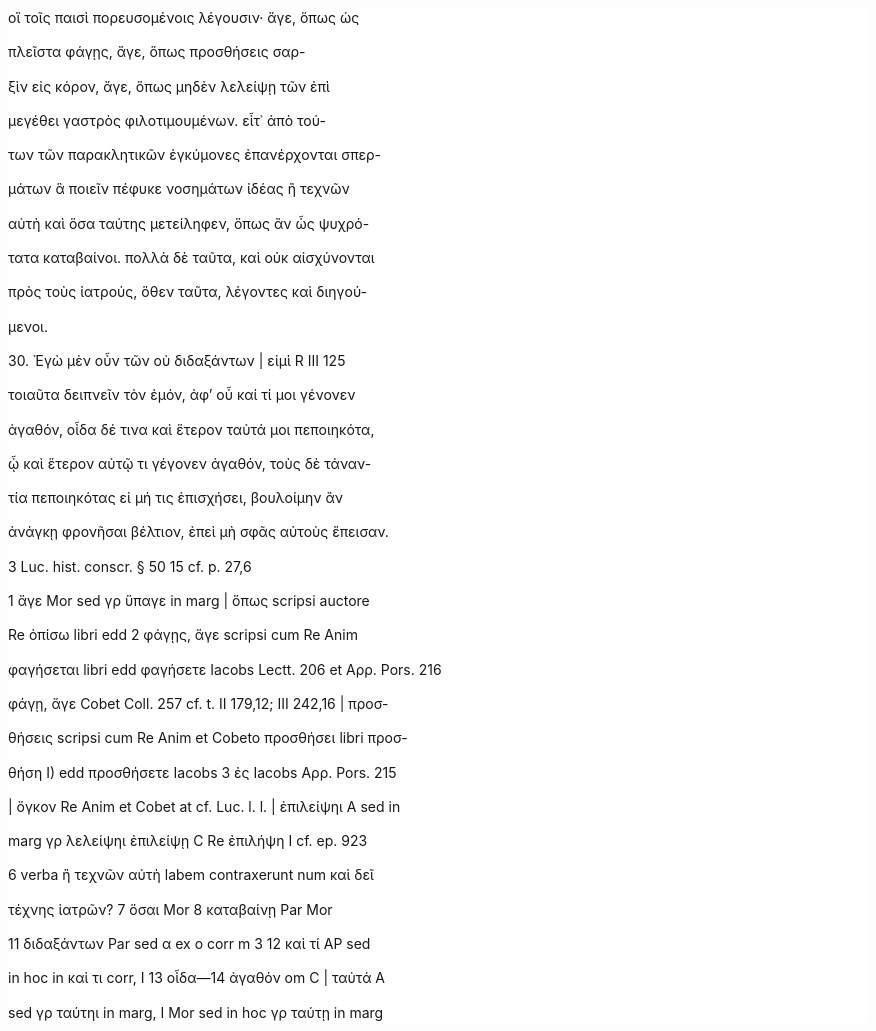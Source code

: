

<pb n="69"/>



οἳ τοῖς παισὶ πορευσομένοις λέγουσιν· ἄγε, ὅπως ὡς

πλεῖστα φάγῃς, ἄγε, ὅπως προσθήσεις σαρ-

ξὶν εἰς κόρον, ἄγε, ὅπως μηδὲν λελείψῃ τῶν ἐπὶ

μεγέθει γαστρὸς φιλοτιμουμένων. εἶτ᾿ ἀπὸ τού-

των τῶν παρακλητικῶν ἐγκύμονες ἐπανέρχονται σπερ- <lb n="5"/>

μάτων ἃ ποιεῖν πέφυκε νοσημάτων ἰδέας ἢ τεχνῶν <lb n="†"/>

αὐτὴ καὶ ὅσα ταύτης μετείληφεν, ὅπως ἂν ὧς ψυχρό-

τατα καταβαίνοι. πολλὰ δὲ ταῦτα, καὶ οὐκ αἰσχύνονται

πρὸς τοὺς ἰατρούς, ὅθεν ταῦτα, λέγοντες καὶ διηγού-

μενοι. <lb n="10"/></p>

<p>30. Ἐγὼ μὲν οὖν τῶν οὐ διδαξάντων | εἰμὶ <note type="marginal">R III 125</note>

τοιαῦτα δειπνεῖν τὸν ἐμόν, ἀφ’ οὗ καί τί μοι γένονεν

ἀγαθόν, οἶδα δέ τινα καὶ ἕτερον ταὐτά μοι πεποιηκότα,

ᾧ καὶ ἕτερον αὐτῷ τι γέγονεν ἀγαθόν, τοὺς δὲ τἀναν-

τία πεποιηκότας εἰ μή τις ἐπισχήσει, βουλοίμην ἂν <lb n="15"/>

ἀνάγκῃ φρονῆσαι βέλτιον, ἐπεὶ μὴ σφᾶς αὐτοὺς ἔπεισαν.</p>

<note type="footnote">3 Luc. hist. conscr. § 50 15 cf. p. 27,6</note>

<note type="footnote">1 ἄγε Mor sed γρ ὕπαγε in marg | ὅπως scripsi auctore

Re ὀπίσω libri edd 2 φάγῃς, ἄγε scripsi cum Re Anim

φαγήσεται libri edd φαγήσετε Iacobs Lectt. 206 et Αρρ. Pors. 216

φάγῃ, ἄγε Cobet Coll. 257 cf. t. II 179,12; III 242,16 | προσ-

θήσεις scripsi cum Re Anim et Cobeto προσθήσει libri προσ-

θήση Ι) edd προσθήσετε Iacobs 3 ἐς Iacobs Αρρ. Pors. 215

| ὄγκον Re Anim et Cobet at cf. Luc. l. l. | ἐπιλείψηι Α sed in

marg γρ λελείψηι ἐπιλείψῃ C Re ἐπιλήψη Ι cf. ep. 923</note>

<note type="footnote">6 verba ἢ τεχνῶν αὐτὴ labem contraxerunt num καὶ δεῖ

τέχνης ἰατρῶν? 7 ὅσαι Μor 8 καταβαίνῃ Par Mor

11 διδαξάντων Par sed α ex o corr m 3 12 καὶ τί ΑΡ sed

in hoc in καἰ τι corr, I 13 οἶδα—14 ἀγαθόν om C | ταὐτά Α

sed γρ ταύτηι in marg, I Mor sed in hoc γρ ταύτῃ in marg
